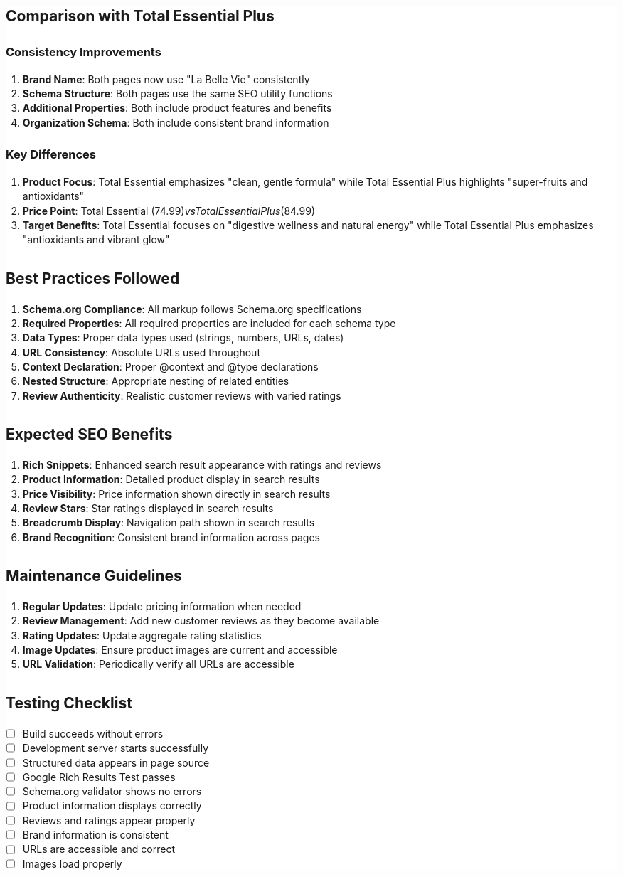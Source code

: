 ## Comparison with Total Essential Plus

### Consistency Improvements
1. **Brand Name**: Both pages now use "La Belle Vie" consistently
2. **Schema Structure**: Both pages use the same SEO utility functions
3. **Additional Properties**: Both include product features and benefits
4. **Organization Schema**: Both include consistent brand information

### Key Differences
1. **Product Focus**: Total Essential emphasizes "clean, gentle formula" while Total Essential Plus highlights "super-fruits and antioxidants"
2. **Price Point**: Total Essential ($74.99) vs Total Essential Plus ($84.99)
3. **Target Benefits**: Total Essential focuses on "digestive wellness and natural energy" while Total Essential Plus emphasizes "antioxidants and vibrant glow"

## Best Practices Followed

1. **Schema.org Compliance**: All markup follows Schema.org specifications
2. **Required Properties**: All required properties are included for each schema type
3. **Data Types**: Proper data types used (strings, numbers, URLs, dates)
4. **URL Consistency**: Absolute URLs used throughout
5. **Context Declaration**: Proper @context and @type declarations
6. **Nested Structure**: Appropriate nesting of related entities
7. **Review Authenticity**: Realistic customer reviews with varied ratings

## Expected SEO Benefits

1. **Rich Snippets**: Enhanced search result appearance with ratings and reviews
2. **Product Information**: Detailed product display in search results
3. **Price Visibility**: Price information shown directly in search results
4. **Review Stars**: Star ratings displayed in search results
5. **Breadcrumb Display**: Navigation path shown in search results
6. **Brand Recognition**: Consistent brand information across pages

## Maintenance Guidelines

1. **Regular Updates**: Update pricing information when needed
2. **Review Management**: Add new customer reviews as they become available
3. **Rating Updates**: Update aggregate rating statistics
4. **Image Updates**: Ensure product images are current and accessible
5. **URL Validation**: Periodically verify all URLs are accessible

## Testing Checklist

- [ ] Build succeeds without errors
- [ ] Development server starts successfully
- [ ] Structured data appears in page source
- [ ] Google Rich Results Test passes
- [ ] Schema.org validator shows no errors
- [ ] Product information displays correctly
- [ ] Reviews and ratings appear properly
- [ ] Brand information is consistent
- [ ] URLs are accessible and correct
- [ ] Images load properly
